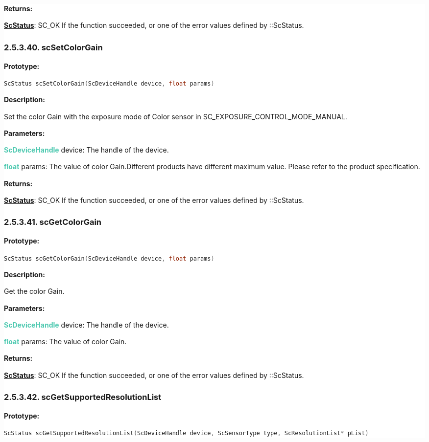 **Returns:**

[**ScStatus**](#_2514-scstatus): SC_OK If the function succeeded, or one of the error values defined by ::ScStatus.

### 2.5.3.40. scSetColorGain

**Prototype:**

```cpp
ScStatus scSetColorGain(ScDeviceHandle device, float params)
```

**Description:**

Set the color Gain with the exposure mode of Color sensor in SC_EXPOSURE_CONTROL_MODE_MANUAL.

**Parameters:**

<span style="color: #4ec9b0; font-weight: bold">ScDeviceHandle</span> device: The handle of the device.

<span style="color: #4ec9b0; font-weight: bold">float</span> params: The value of color Gain.Different products have different maximum value. Please refer to the product specification.

**Returns:**

[**ScStatus**](#_2514-scstatus): SC_OK If the function succeeded, or one of the error values defined by ::ScStatus.

### 2.5.3.41. scGetColorGain

**Prototype:**

```cpp
ScStatus scGetColorGain(ScDeviceHandle device, float params)
```

**Description:**

Get the color Gain.

**Parameters:**

<span style="color: #4ec9b0; font-weight: bold">ScDeviceHandle</span> device: The handle of the device.

<span style="color: #4ec9b0; font-weight: bold">float</span> params: The value of color Gain.

**Returns:**

[**ScStatus**](#_2514-scstatus): SC_OK If the function succeeded, or one of the error values defined by ::ScStatus.

### 2.5.3.42. scGetSupportedResolutionList

**Prototype:**

```cpp
ScStatus scGetSupportedResolutionList(ScDeviceHandle device, ScSensorType type, ScResolutionList* pList)
```
